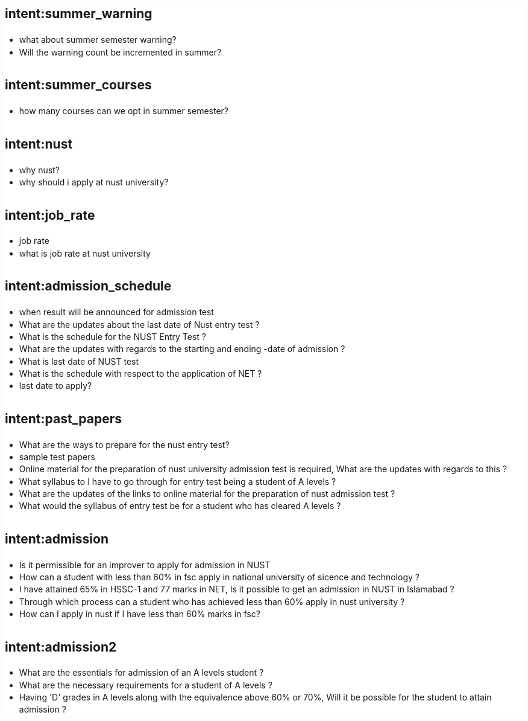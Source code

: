 ## intent:summer_warning
- what about summer semester warning?
- Will the warning count be incremented in summer?

## intent:summer_courses
- how many courses can we opt in summer semester?

## intent:nust
- why nust?
- why should i apply at nust university?

## intent:job_rate
- job rate
- what is job rate at nust university

## intent:admission_schedule
- when result will be announced for admission test
- What are the updates about the last date of Nust entry test ?
- What is the schedule for the NUST Entry Test ?
- What are the updates with regards to the starting and ending -date of admission ?
- What is last date of NUST test
- What is the schedule with respect to the application of NET ?
- last date to apply?

## intent:past_papers
- What are the ways to prepare for the nust entry test?
- sample test papers
- Online material for the preparation of nust university admission test is required, What are the updates with regards to this ?
- What syllabus to I have to go through for entry test being a student of A levels ?
- What are the updates of the links to online material for the preparation of nust admission test ?
- What would the syllabus of entry test be for a student who has cleared A levels ?

## intent:admission
- Is it permissible for an improver to apply for admission in NUST
- How can a student with less than 60% in fsc apply in national university of sicence and technology ?
- I have attained 65% in HSSC-1 and 77 marks in NET, Is it possible to get an admission in NUST in Islamabad ?
- Through which process can a student who has achieved less than 60% apply in nust university ?
- How can I apply in nust if I have less than 60% marks in fsc?

## intent:admission2
- What are the essentials for admission of an A levels student ?
- What are the necessary requirements for a student of A levels ?
- Having 'D' grades in A levels along with the equivalence above 60% or 70%, Will it be possible for the student to attain admission ?
